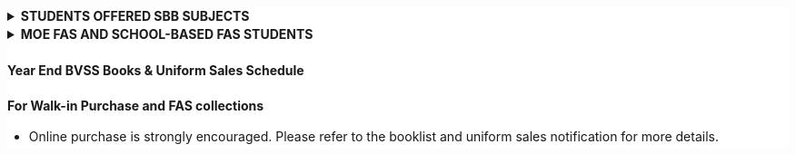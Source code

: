 <details class="isomer-details"><summary><strong>STUDENTS OFFERED SBB SUBJECTS</strong>
</summary></details>
<details class="isomer-details"><summary><strong>MOE FAS AND SCHOOL-BASED FAS STUDENTS</strong>
</summary></details>
</div>
<p></p>
<h4><strong>Year End BVSS Books &amp; Uniform Sales Schedule</strong></h4>
<p><strong>For Walk-in Purchase and FAS collections</strong>
</p>
<ul data-tight="true" class="tight">
<li>
<p>Online purchase is strongly encouraged. Please refer to the booklist and
uniform sales notification for more details.
<br>
</p>
</li>
</ul>
<div class="isomer-image-wrapper">